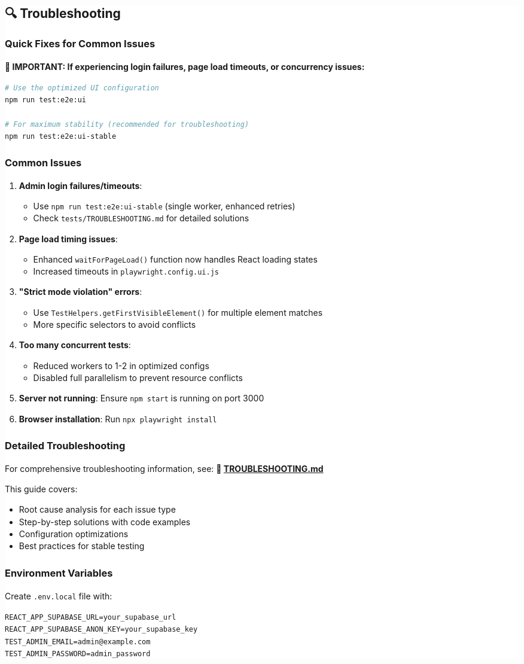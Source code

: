 ## 🔍 Troubleshooting

### Quick Fixes for Common Issues

**🚨 IMPORTANT: If experiencing login failures, page load timeouts, or concurrency issues:**

```bash
# Use the optimized UI configuration
npm run test:e2e:ui

# For maximum stability (recommended for troubleshooting)
npm run test:e2e:ui-stable
```

### Common Issues

1. **Admin login failures/timeouts**: 
   - Use `npm run test:e2e:ui-stable` (single worker, enhanced retries)
   - Check `tests/TROUBLESHOOTING.md` for detailed solutions

2. **Page load timing issues**:
   - Enhanced `waitForPageLoad()` function now handles React loading states
   - Increased timeouts in `playwright.config.ui.js`

3. **"Strict mode violation" errors**:
   - Use `TestHelpers.getFirstVisibleElement()` for multiple element matches
   - More specific selectors to avoid conflicts

4. **Too many concurrent tests**:
   - Reduced workers to 1-2 in optimized configs
   - Disabled full parallelism to prevent resource conflicts

5. **Server not running**: Ensure `npm start` is running on port 3000
6. **Browser installation**: Run `npx playwright install`

### Detailed Troubleshooting

For comprehensive troubleshooting information, see:
**📖 [TROUBLESHOOTING.md](./TROUBLESHOOTING.md)**

This guide covers:
- Root cause analysis for each issue type
- Step-by-step solutions with code examples
- Configuration optimizations
- Best practices for stable testing

### Environment Variables

Create `.env.local` file with:
```
REACT_APP_SUPABASE_URL=your_supabase_url
REACT_APP_SUPABASE_ANON_KEY=your_supabase_key
TEST_ADMIN_EMAIL=admin@example.com
TEST_ADMIN_PASSWORD=admin_password
```
